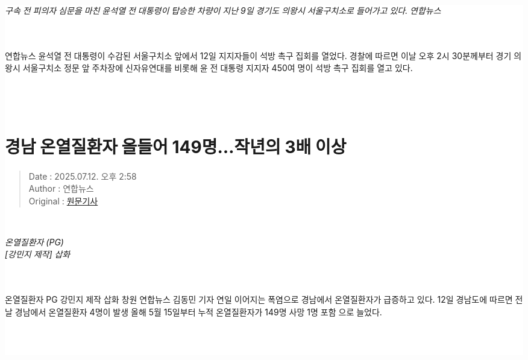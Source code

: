 <img alt="구속 전 피의자 심문을 마친 윤석열 전 대통령이 탑승한 차량이 지난 9일 경기도 의왕시 서울구치소로 들어가고 있다. 연합뉴스" class="_LAZY_LOADING _LAZY_LOADING_INIT_HIDE" src="https://imgnews.pstatic.net/image/658/2025/07/12/0000113293_001_20250712145812177.jpg?type=w860" id="img1" style="display: none;"></img><em class="img_desc">구속 전 피의자 심문을 마친 윤석열 전 대통령이 탑승한 차량이 지난 9일 경기도 의왕시 서울구치소로 들어가고 있다. 연합뉴스</em>  
<br/><br/>  
  
연합뉴스 윤석열 전 대통령이 수감된 서울구치소 앞에서 12일 지지자들이 석방 촉구 집회를 열었다.
경찰에 따르면 이날 오후 2시 30분께부터 경기 의왕시 서울구치소 정문 앞 주차장에 신자유연대를 비롯해 윤 전 대통령 지지자 450여 명이 석방 촉구 집회를 열고 있다.  
<br/><br/><br/>  

  
# 경남 온열질환자 올들어 149명…작년의 3배 이상  
  
> Date : 2025.07.12. 오후 2:58  
> Author : 연합뉴스  
> Original : [원문기사](https://n.news.naver.com/mnews/article/001/0015503102?sid=102)  
<br/>  
  
<img alt="온열질환자 (PG)[강민지 제작] 삽화" class="_LAZY_LOADING _LAZY_LOADING_INIT_HIDE" src="https://imgnews.pstatic.net/image/001/2025/07/12/PCM20240823000069990_P4_20250712145813489.jpg?type=w860" id="img1" style="display: none;"></img><em class="img_desc">온열질환자 (PG)<br/>[강민지 제작] 삽화</em>  
<br/><br/>  
  
온열질환자 PG 강민지 제작 삽화 창원 연합뉴스 김동민 기자 연일 이어지는 폭염으로 경남에서 온열질환자가 급증하고 있다.
12일 경남도에 따르면 전날 경남에서 온열질환자 4명이 발생 올해 5월 15일부터 누적 온열질환자가 149명 사망 1명 포함 으로 늘었다.  
<br/><br/><br/>  

